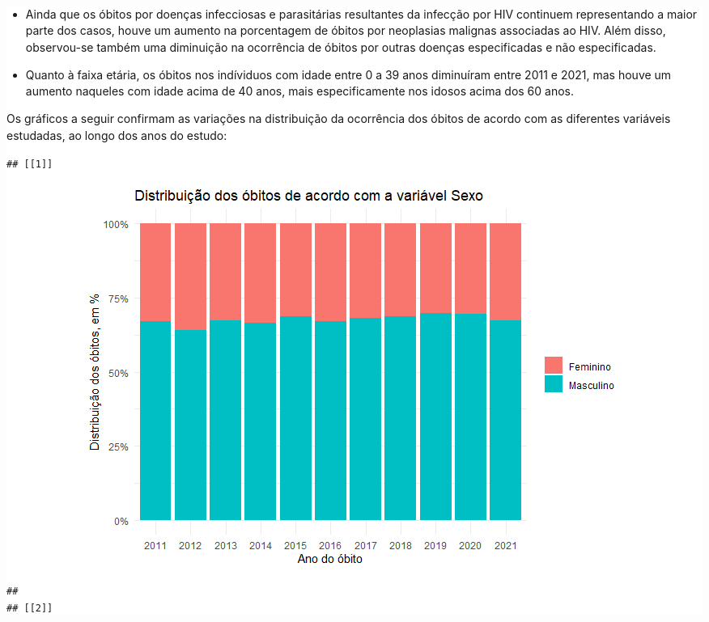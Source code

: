 - Ainda que os óbitos por doenças infecciosas e parasitárias resultantes
  da infecção por HIV continuem representando a maior parte dos casos,
  houve um aumento na porcentagem de óbitos por neoplasias malignas
  associadas ao HIV. Além disso, observou-se também uma diminuição na
  ocorrência de óbitos por outras doenças especificadas e não
  especificadas.

- Quanto à faixa etária, os óbitos nos indíviduos com idade entre 0 a 39
  anos diminuíram entre 2011 e 2021, mas houve um aumento naqueles com
  idade acima de 40 anos, mais especificamente nos idosos acima dos 60
  anos.

Os gráficos a seguir confirmam as variações na distribuição da
ocorrência dos óbitos de acordo com as diferentes variáveis estudadas,
ao longo dos anos do estudo:

    ## [[1]]

<img src="SIM_HIV_RMARKDOWN_files/figure-gfm/unnamed-chunk-8-1.png" style="display: block; margin: auto;" />

    ## 
    ## [[2]]
